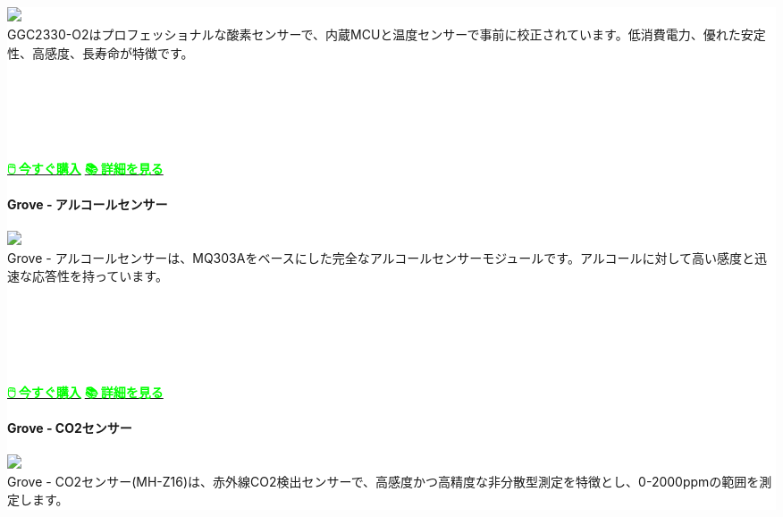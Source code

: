 <div class="all_container">
    <div class="xiao_topic_page_pic">
        <img src="https://files.seeedstudio.com/wiki/Grove_Oxygen_Sensor_Pro/img/IMG_9621.png" style={{width:900, height:'auto'}}/>
    </div>
    <div class="xiao_topic_page_font1">
        <font size={"2.1"}>GGC2330-O2はプロフェッショナルな酸素センサーで、内蔵MCUと温度センサーで事前に校正されています。低消費電力、優れた安定性、高感度、長寿命が特徴です。</font>
    </div>
</div>

<br /><br /><br /><br />

<div class="get_one_now_container" style={{textAlign: 'center'}}>
    <a class="get_one_now_item" href="https://www.seeedstudio.com/Grove-Oxygen-Sensor-Pro-Pre-calibration-p-4896.html" target="_blank"><strong><span><font color={'FFFFFF'} size={"4"}> 🖱️ 今すぐ購入</font></span></strong></a>
    <a class="get_one_now_item" href="/ja/Grove-Oxygen-Sensor-Pro/"  target="_blank" rel="noopener noreferrer"><strong><span><font color={'FFFFFF'} size={"4"}> 📚 詳細を見る</font></span></strong></a>
</div>

#### Grove - アルコールセンサー

<div class="all_container">
    <div class="xiao_topic_page_pic">
        <img src="https://media-cdn.seeedstudio.com/media/catalog/product/cache/bb49d3ec4ee05b6f018e93f896b8a25d/h/t/httpsstatics3.seeedstudio.comseeedfile2018-07bazaar885599_a3.jpg" style={{width:900, height:'auto'}}/>
    </div>
    <div class="xiao_topic_page_font1">
        <font size={"2.1"}>Grove - アルコールセンサーは、MQ303Aをベースにした完全なアルコールセンサーモジュールです。アルコールに対して高い感度と迅速な応答性を持っています。</font>
    </div>
</div>

<br /><br /><br /><br />

<div class="get_one_now_container" style={{textAlign: 'center'}}>
    <a class="get_one_now_item" href="https://www.seeedstudio.com/Grove-Alcohol-Sensor.html" target="_blank"><strong><span><font color={'FFFFFF'} size={"4"}> 🖱️ 今すぐ購入</font></span></strong></a>
    <a class="get_one_now_item" href="/ja/Grove-Alcohol_Sensor/"  target="_blank" rel="noopener noreferrer"><strong><span><font color={'FFFFFF'} size={"4"}> 📚 詳細を見る</font></span></strong></a>
</div>

#### Grove - CO2センサー

<div class="all_container">
    <div class="xiao_topic_page_pic">
        <img src="https://files.seeedstudio.com/wiki/Grove-CO2_Sensor/img/Grove_CO2_Sensor.jpg" style={{width:900, height:'auto'}}/>
    </div>
    <div class="xiao_topic_page_font1">
        <font size={"2.1"}>Grove - CO2センサー(MH-Z16)は、赤外線CO2検出センサーで、高感度かつ高精度な非分散型測定を特徴とし、0-2000ppmの範囲を測定します。</font>
    </div>
</div>
